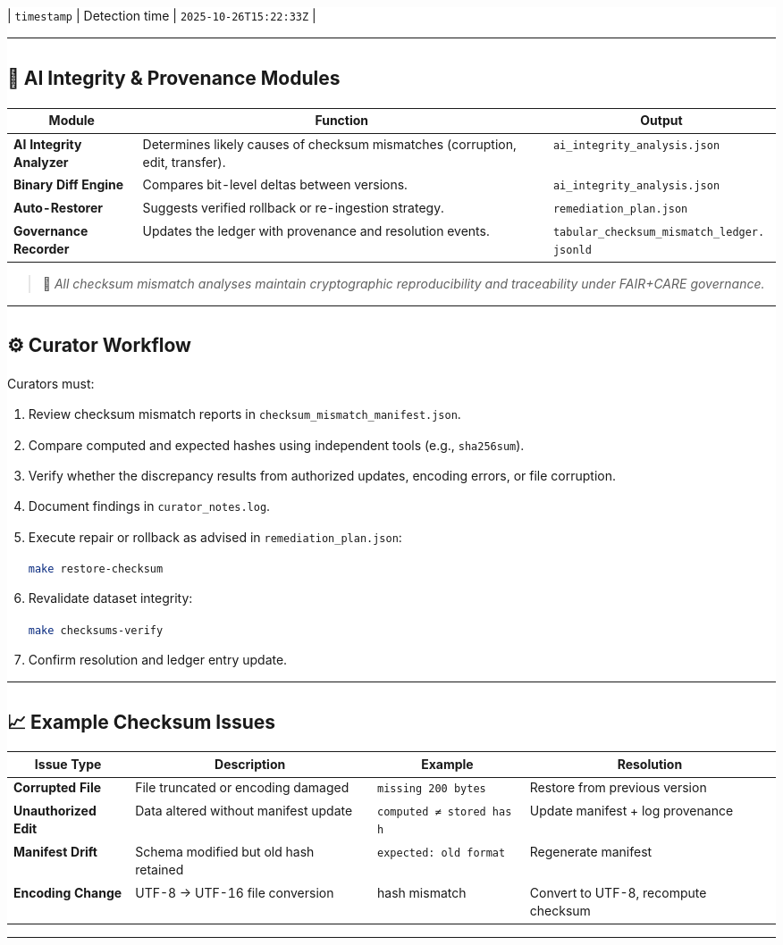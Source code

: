 | `timestamp`          | Detection time                      | `2025-10-26T15:22:33Z`                                                           |

---

## 🤖 AI Integrity & Provenance Modules

| Module                    | Function                                                                      | Output                                    |
| ------------------------- | ----------------------------------------------------------------------------- | ----------------------------------------- |
| **AI Integrity Analyzer** | Determines likely causes of checksum mismatches (corruption, edit, transfer). | `ai_integrity_analysis.json`              |
| **Binary Diff Engine**    | Compares bit-level deltas between versions.                                   | `ai_integrity_analysis.json`              |
| **Auto-Restorer**         | Suggests verified rollback or re-ingestion strategy.                          | `remediation_plan.json`                   |
| **Governance Recorder**   | Updates the ledger with provenance and resolution events.                     | `tabular_checksum_mismatch_ledger.jsonld` |

> 🧠 *All checksum mismatch analyses maintain cryptographic reproducibility and traceability under FAIR+CARE governance.*

---

## ⚙️ Curator Workflow

Curators must:

1. Review checksum mismatch reports in `checksum_mismatch_manifest.json`.
2. Compare computed and expected hashes using independent tools (e.g., `sha256sum`).
3. Verify whether the discrepancy results from authorized updates, encoding errors, or file corruption.
4. Document findings in `curator_notes.log`.
5. Execute repair or rollback as advised in `remediation_plan.json`:

   ```bash
   make restore-checksum
   ```
6. Revalidate dataset integrity:

   ```bash
   make checksums-verify
   ```
7. Confirm resolution and ledger entry update.

---

## 📈 Example Checksum Issues

| Issue Type            | Description                           | Example                  | Resolution                           |
| --------------------- | ------------------------------------- | ------------------------ | ------------------------------------ |
| **Corrupted File**    | File truncated or encoding damaged    | `missing 200 bytes`      | Restore from previous version        |
| **Unauthorized Edit** | Data altered without manifest update  | `computed ≠ stored hash` | Update manifest + log provenance     |
| **Manifest Drift**    | Schema modified but old hash retained | `expected: old format`   | Regenerate manifest                  |
| **Encoding Change**   | UTF-8 → UTF-16 file conversion        | hash mismatch            | Convert to UTF-8, recompute checksum |

---